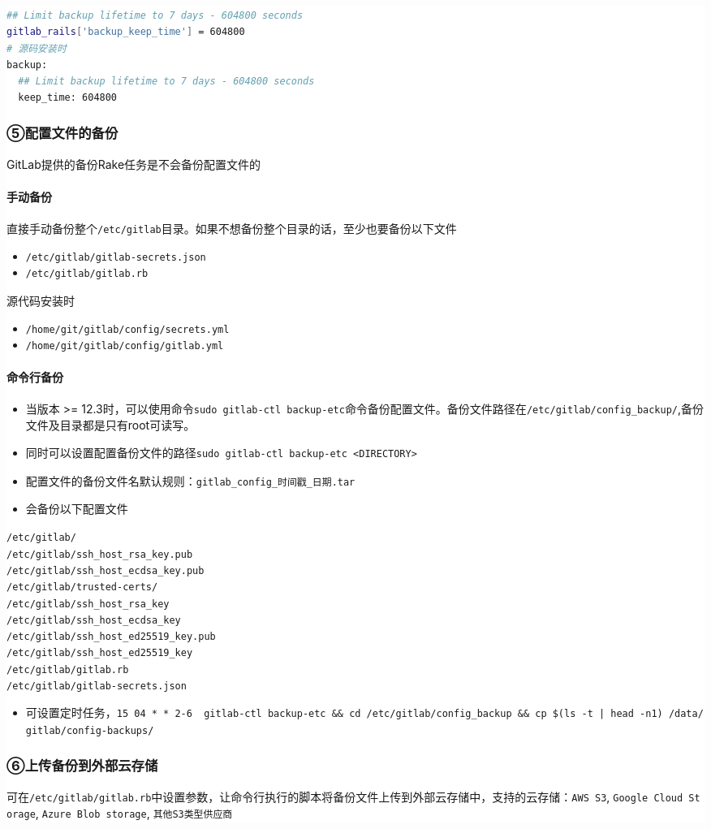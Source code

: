 ```bash
## Limit backup lifetime to 7 days - 604800 seconds
gitlab_rails['backup_keep_time'] = 604800
# 源码安装时
backup:
  ## Limit backup lifetime to 7 days - 604800 seconds
  keep_time: 604800
```



### ⑤配置文件的备份

GitLab提供的备份Rake任务是不会备份配置文件的

#### 手动备份

直接手动备份整个`/etc/gitlab`目录。如果不想备份整个目录的话，至少也要备份以下文件

- `/etc/gitlab/gitlab-secrets.json`
- `/etc/gitlab/gitlab.rb`

源代码安装时

- `/home/git/gitlab/config/secrets.yml`
- `/home/git/gitlab/config/gitlab.yml`

#### 命令行备份

- 当版本 >= 12.3时，可以使用命令`sudo gitlab-ctl backup-etc`命令备份配置文件。备份文件路径在`/etc/gitlab/config_backup/`,备份文件及目录都是只有root可读写。

- 同时可以设置配置备份文件的路径`sudo gitlab-ctl backup-etc <DIRECTORY>`
- 配置文件的备份文件名默认规则：`gitlab_config_时间戳_日期.tar`
- 会备份以下配置文件

```bash
/etc/gitlab/
/etc/gitlab/ssh_host_rsa_key.pub
/etc/gitlab/ssh_host_ecdsa_key.pub
/etc/gitlab/trusted-certs/
/etc/gitlab/ssh_host_rsa_key
/etc/gitlab/ssh_host_ecdsa_key
/etc/gitlab/ssh_host_ed25519_key.pub
/etc/gitlab/ssh_host_ed25519_key
/etc/gitlab/gitlab.rb
/etc/gitlab/gitlab-secrets.json
```

- 可设置定时任务，`15 04 * * 2-6  gitlab-ctl backup-etc && cd /etc/gitlab/config_backup && cp $(ls -t | head -n1) /data/gitlab/config-backups/`

### ⑥上传备份到外部云存储

可在`/etc/gitlab/gitlab.rb`中设置参数，让命令行执行的脚本将备份文件上传到外部云存储中，支持的云存储：`AWS S3`, `Google Cloud Storage`, `Azure Blob storage`, `其他S3类型供应商`
